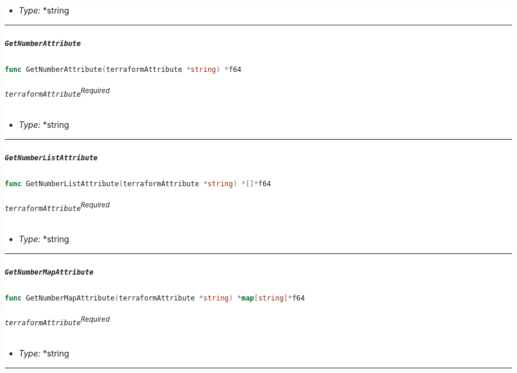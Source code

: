 - *Type:* *string

---

##### `GetNumberAttribute` <a name="GetNumberAttribute" id="rhizo-co-terraform-provider-oci.databaseMigrationJob.DatabaseMigrationJobProgressOutputReference.getNumberAttribute"></a>

```go
func GetNumberAttribute(terraformAttribute *string) *f64
```

###### `terraformAttribute`<sup>Required</sup> <a name="terraformAttribute" id="rhizo-co-terraform-provider-oci.databaseMigrationJob.DatabaseMigrationJobProgressOutputReference.getNumberAttribute.parameter.terraformAttribute"></a>

- *Type:* *string

---

##### `GetNumberListAttribute` <a name="GetNumberListAttribute" id="rhizo-co-terraform-provider-oci.databaseMigrationJob.DatabaseMigrationJobProgressOutputReference.getNumberListAttribute"></a>

```go
func GetNumberListAttribute(terraformAttribute *string) *[]*f64
```

###### `terraformAttribute`<sup>Required</sup> <a name="terraformAttribute" id="rhizo-co-terraform-provider-oci.databaseMigrationJob.DatabaseMigrationJobProgressOutputReference.getNumberListAttribute.parameter.terraformAttribute"></a>

- *Type:* *string

---

##### `GetNumberMapAttribute` <a name="GetNumberMapAttribute" id="rhizo-co-terraform-provider-oci.databaseMigrationJob.DatabaseMigrationJobProgressOutputReference.getNumberMapAttribute"></a>

```go
func GetNumberMapAttribute(terraformAttribute *string) *map[string]*f64
```

###### `terraformAttribute`<sup>Required</sup> <a name="terraformAttribute" id="rhizo-co-terraform-provider-oci.databaseMigrationJob.DatabaseMigrationJobProgressOutputReference.getNumberMapAttribute.parameter.terraformAttribute"></a>

- *Type:* *string

---
